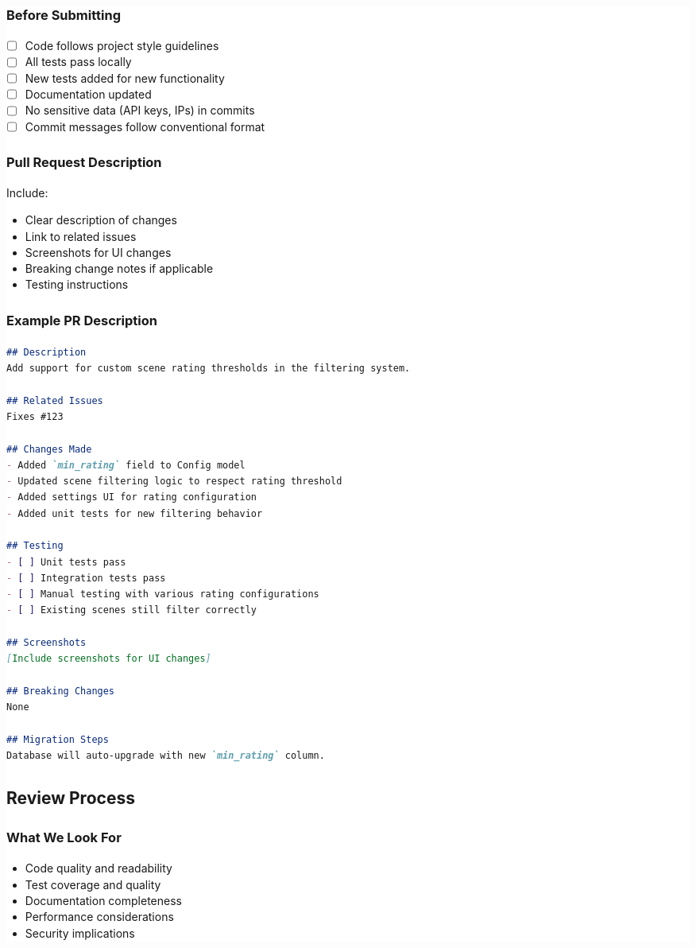 ### Before Submitting
- [ ] Code follows project style guidelines
- [ ] All tests pass locally
- [ ] New tests added for new functionality
- [ ] Documentation updated
- [ ] No sensitive data (API keys, IPs) in commits
- [ ] Commit messages follow conventional format

### Pull Request Description
Include:
- Clear description of changes
- Link to related issues
- Screenshots for UI changes
- Breaking change notes if applicable
- Testing instructions

### Example PR Description
```markdown
## Description
Add support for custom scene rating thresholds in the filtering system.

## Related Issues
Fixes #123

## Changes Made
- Added `min_rating` field to Config model
- Updated scene filtering logic to respect rating threshold
- Added settings UI for rating configuration
- Added unit tests for new filtering behavior

## Testing
- [ ] Unit tests pass
- [ ] Integration tests pass
- [ ] Manual testing with various rating configurations
- [ ] Existing scenes still filter correctly

## Screenshots
[Include screenshots for UI changes]

## Breaking Changes
None

## Migration Steps
Database will auto-upgrade with new `min_rating` column.
```

## Review Process

### What We Look For
- Code quality and readability
- Test coverage and quality
- Documentation completeness
- Performance considerations
- Security implications
